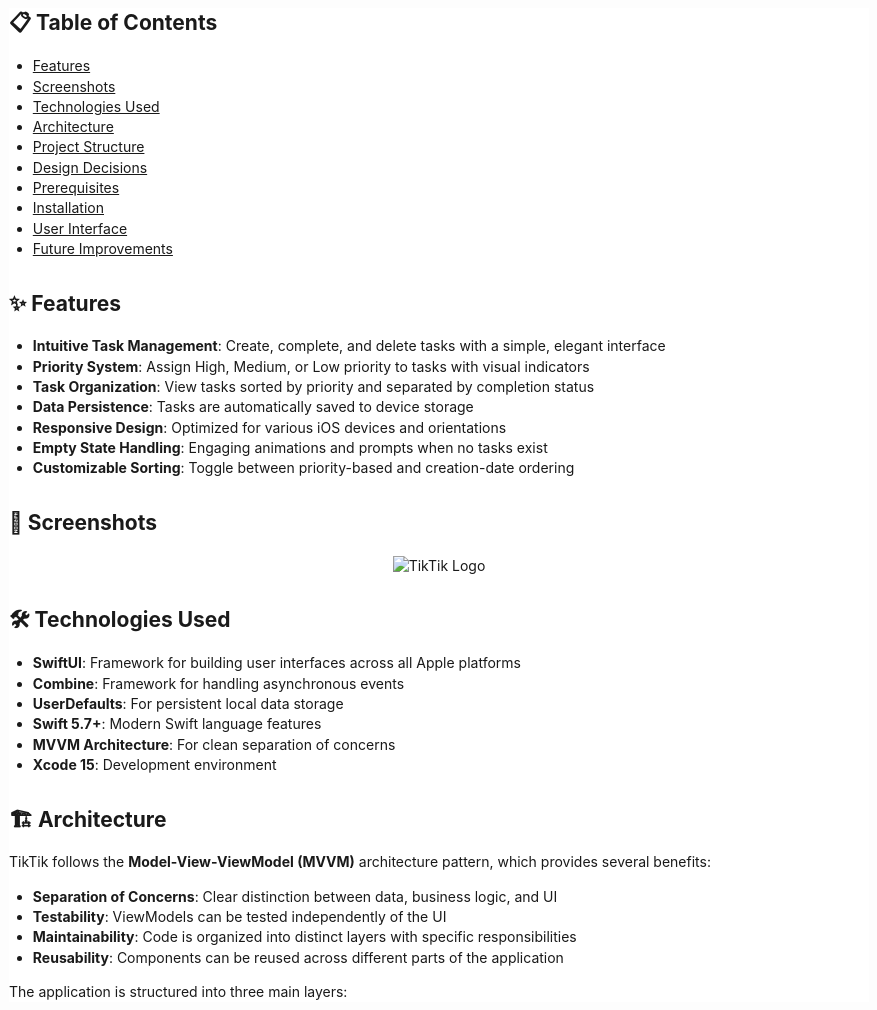 ## 📋 Table of Contents

- [Features](#features)
- [Screenshots](#screenshots)
- [Technologies Used](#technologies-used)
- [Architecture](#architecture)
- [Project Structure](#project-structure)
- [Design Decisions](#design-decisions)
- [Prerequisites](#prerequisites)
- [Installation](#installation)
- [User Interface](#user-interface)
- [Future Improvements](#future-improvements)

## ✨ Features

- **Intuitive Task Management**: Create, complete, and delete tasks with a simple, elegant interface
- **Priority System**: Assign High, Medium, or Low priority to tasks with visual indicators
- **Task Organization**: View tasks sorted by priority and separated by completion status
- **Data Persistence**: Tasks are automatically saved to device storage
- **Responsive Design**: Optimized for various iOS devices and orientations
- **Empty State Handling**: Engaging animations and prompts when no tasks exist
- **Customizable Sorting**: Toggle between priority-based and creation-date ordering

## 📱 Screenshots

<p align="center">
  <img src=".github/assets/AppGif.png" alt="TikTik Logo" width="350"/>
</p>

## 🛠️ Technologies Used

- **SwiftUI**: Framework for building user interfaces across all Apple platforms
- **Combine**: Framework for handling asynchronous events
- **UserDefaults**: For persistent local data storage
- **Swift 5.7+**: Modern Swift language features
- **MVVM Architecture**: For clean separation of concerns
- **Xcode 15**: Development environment

## 🏗️ Architecture

TikTik follows the **Model-View-ViewModel (MVVM)** architecture pattern, which provides several benefits:

- **Separation of Concerns**: Clear distinction between data, business logic, and UI
- **Testability**: ViewModels can be tested independently of the UI
- **Maintainability**: Code is organized into distinct layers with specific responsibilities
- **Reusability**: Components can be reused across different parts of the application

The application is structured into three main layers:
